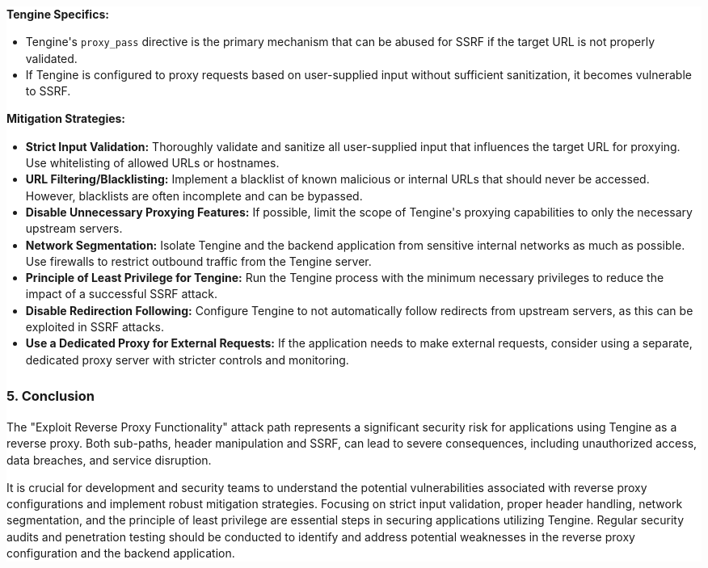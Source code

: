 **Tengine Specifics:**

* Tengine's `proxy_pass` directive is the primary mechanism that can be abused for SSRF if the target URL is not properly validated.
* If Tengine is configured to proxy requests based on user-supplied input without sufficient sanitization, it becomes vulnerable to SSRF.

**Mitigation Strategies:**

* **Strict Input Validation:**  Thoroughly validate and sanitize all user-supplied input that influences the target URL for proxying. Use whitelisting of allowed URLs or hostnames.
* **URL Filtering/Blacklisting:** Implement a blacklist of known malicious or internal URLs that should never be accessed. However, blacklists are often incomplete and can be bypassed.
* **Disable Unnecessary Proxying Features:** If possible, limit the scope of Tengine's proxying capabilities to only the necessary upstream servers.
* **Network Segmentation:**  Isolate Tengine and the backend application from sensitive internal networks as much as possible. Use firewalls to restrict outbound traffic from the Tengine server.
* **Principle of Least Privilege for Tengine:**  Run the Tengine process with the minimum necessary privileges to reduce the impact of a successful SSRF attack.
* **Disable Redirection Following:**  Configure Tengine to not automatically follow redirects from upstream servers, as this can be exploited in SSRF attacks.
* **Use a Dedicated Proxy for External Requests:** If the application needs to make external requests, consider using a separate, dedicated proxy server with stricter controls and monitoring.

### 5. Conclusion

The "Exploit Reverse Proxy Functionality" attack path represents a significant security risk for applications using Tengine as a reverse proxy. Both sub-paths, header manipulation and SSRF, can lead to severe consequences, including unauthorized access, data breaches, and service disruption.

It is crucial for development and security teams to understand the potential vulnerabilities associated with reverse proxy configurations and implement robust mitigation strategies. Focusing on strict input validation, proper header handling, network segmentation, and the principle of least privilege are essential steps in securing applications utilizing Tengine. Regular security audits and penetration testing should be conducted to identify and address potential weaknesses in the reverse proxy configuration and the backend application.